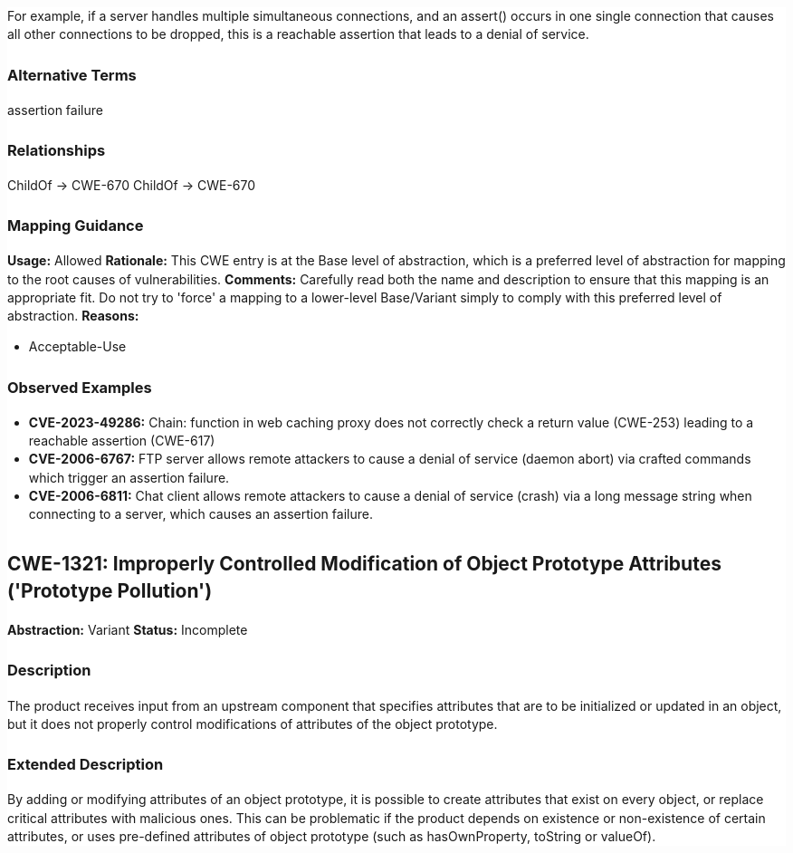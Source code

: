 For example, if a server handles multiple simultaneous connections, and an assert() occurs in one single connection that causes all other connections to be dropped, this is a reachable assertion that leads to a denial of service.


### Alternative Terms
assertion failure

### Relationships
ChildOf -> CWE-670
ChildOf -> CWE-670

### Mapping Guidance
**Usage:** Allowed
**Rationale:** This CWE entry is at the Base level of abstraction, which is a preferred level of abstraction for mapping to the root causes of vulnerabilities.
**Comments:** Carefully read both the name and description to ensure that this mapping is an appropriate fit. Do not try to 'force' a mapping to a lower-level Base/Variant simply to comply with this preferred level of abstraction.
**Reasons:**
- Acceptable-Use



### Observed Examples
- **CVE-2023-49286:** Chain: function in web caching proxy does not correctly check a return value (CWE-253) leading to a reachable assertion (CWE-617)
- **CVE-2006-6767:** FTP server allows remote attackers to cause a denial of service (daemon abort) via crafted commands which trigger an assertion failure.
- **CVE-2006-6811:** Chat client allows remote attackers to cause a denial of service (crash) via a long message string when connecting to a server, which causes an assertion failure.




## CWE-1321: Improperly Controlled Modification of Object Prototype Attributes ('Prototype Pollution')
**Abstraction:** Variant
**Status:** Incomplete

### Description
The product receives input from an upstream component that specifies attributes that are to be initialized or updated in an object, but it does not properly control modifications of attributes of the object prototype.

### Extended Description


By adding or modifying attributes of an object prototype, it is possible to create attributes that exist on every object, or replace critical attributes with malicious ones. This can be problematic if the product depends on existence or non-existence of certain attributes, or uses pre-defined attributes of object prototype (such as hasOwnProperty, toString or valueOf).
